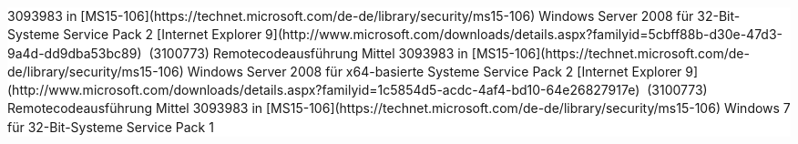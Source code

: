 </td>
<td style="border:1px solid black;">
3093983 in [MS15-106](https://technet.microsoft.com/de-de/library/security/ms15-106)

</td>
</tr>
<tr>
<td style="border:1px solid black;">
Windows Server 2008 für 32-Bit-Systeme Service Pack 2

</td>
<td style="border:1px solid black;">
[Internet Explorer 9](http://www.microsoft.com/downloads/details.aspx?familyid=5cbff88b-d30e-47d3-9a4d-dd9dba53bc89)   
(3100773)

</td>
<td style="border:1px solid black;">
Remotecodeausführung

</td>
<td style="border:1px solid black;">
Mittel

</td>
<td style="border:1px solid black;">
3093983 in [MS15-106](https://technet.microsoft.com/de-de/library/security/ms15-106)

</td>
</tr>
<tr>
<td style="border:1px solid black;">
Windows Server 2008 für x64-basierte Systeme Service Pack 2

</td>
<td style="border:1px solid black;">
[Internet Explorer 9](http://www.microsoft.com/downloads/details.aspx?familyid=1c5854d5-acdc-4af4-bd10-64e26827917e)   
(3100773)

</td>
<td style="border:1px solid black;">
Remotecodeausführung

</td>
<td style="border:1px solid black;">
Mittel

</td>
<td style="border:1px solid black;">
3093983 in [MS15-106](https://technet.microsoft.com/de-de/library/security/ms15-106)

</td>
</tr>
<tr>
<td style="border:1px solid black;">
Windows 7 für 32-Bit-Systeme Service Pack 1
